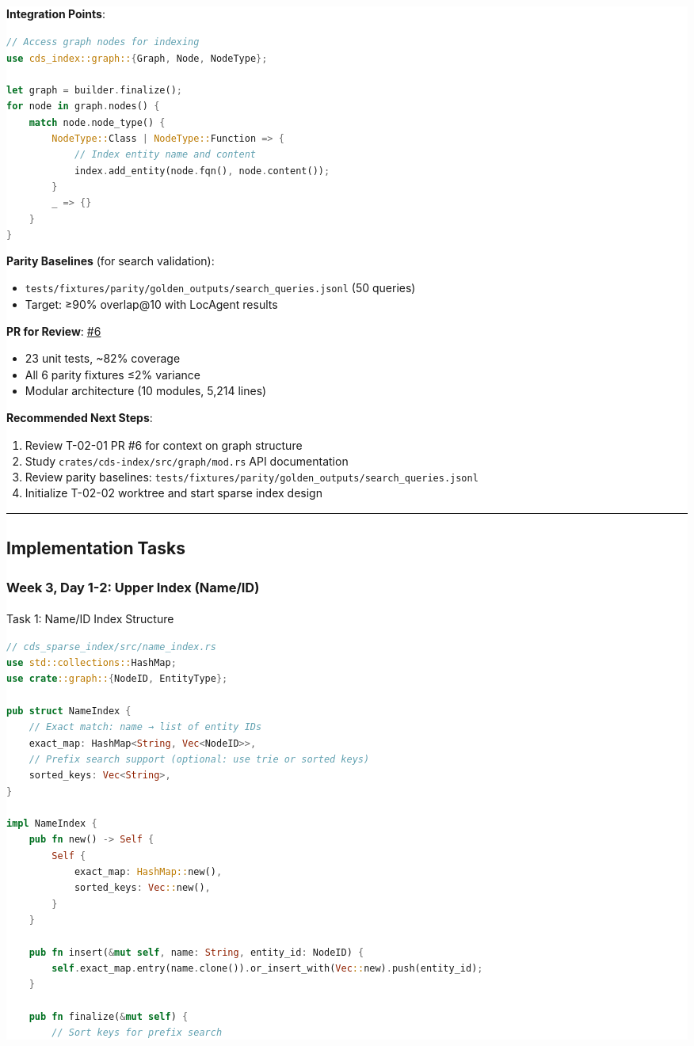 **Integration Points**:
```rust
// Access graph nodes for indexing
use cds_index::graph::{Graph, Node, NodeType};

let graph = builder.finalize();
for node in graph.nodes() {
    match node.node_type() {
        NodeType::Class | NodeType::Function => {
            // Index entity name and content
            index.add_entity(node.fqn(), node.content());
        }
        _ => {}
    }
}
```

**Parity Baselines** (for search validation):
- `tests/fixtures/parity/golden_outputs/search_queries.jsonl` (50 queries)
- Target: ≥90% overlap@10 with LocAgent results

**PR for Review**: [#6](https://github.com/lwyBZss8924d/CDSAgent/pull/6)
- 23 unit tests, ~82% coverage
- All 6 parity fixtures ≤2% variance
- Modular architecture (10 modules, 5,214 lines)

**Recommended Next Steps**:
1. Review T-02-01 PR #6 for context on graph structure
2. Study `crates/cds-index/src/graph/mod.rs` API documentation
3. Review parity baselines: `tests/fixtures/parity/golden_outputs/search_queries.jsonl`
4. Initialize T-02-02 worktree and start sparse index design

---

## Implementation Tasks

### Week 3, Day 1-2: Upper Index (Name/ID)

Task 1: Name/ID Index Structure

```rust
// cds_sparse_index/src/name_index.rs
use std::collections::HashMap;
use crate::graph::{NodeID, EntityType};

pub struct NameIndex {
    // Exact match: name → list of entity IDs
    exact_map: HashMap<String, Vec<NodeID>>,
    // Prefix search support (optional: use trie or sorted keys)
    sorted_keys: Vec<String>,
}

impl NameIndex {
    pub fn new() -> Self {
        Self {
            exact_map: HashMap::new(),
            sorted_keys: Vec::new(),
        }
    }

    pub fn insert(&mut self, name: String, entity_id: NodeID) {
        self.exact_map.entry(name.clone()).or_insert_with(Vec::new).push(entity_id);
    }

    pub fn finalize(&mut self) {
        // Sort keys for prefix search
```